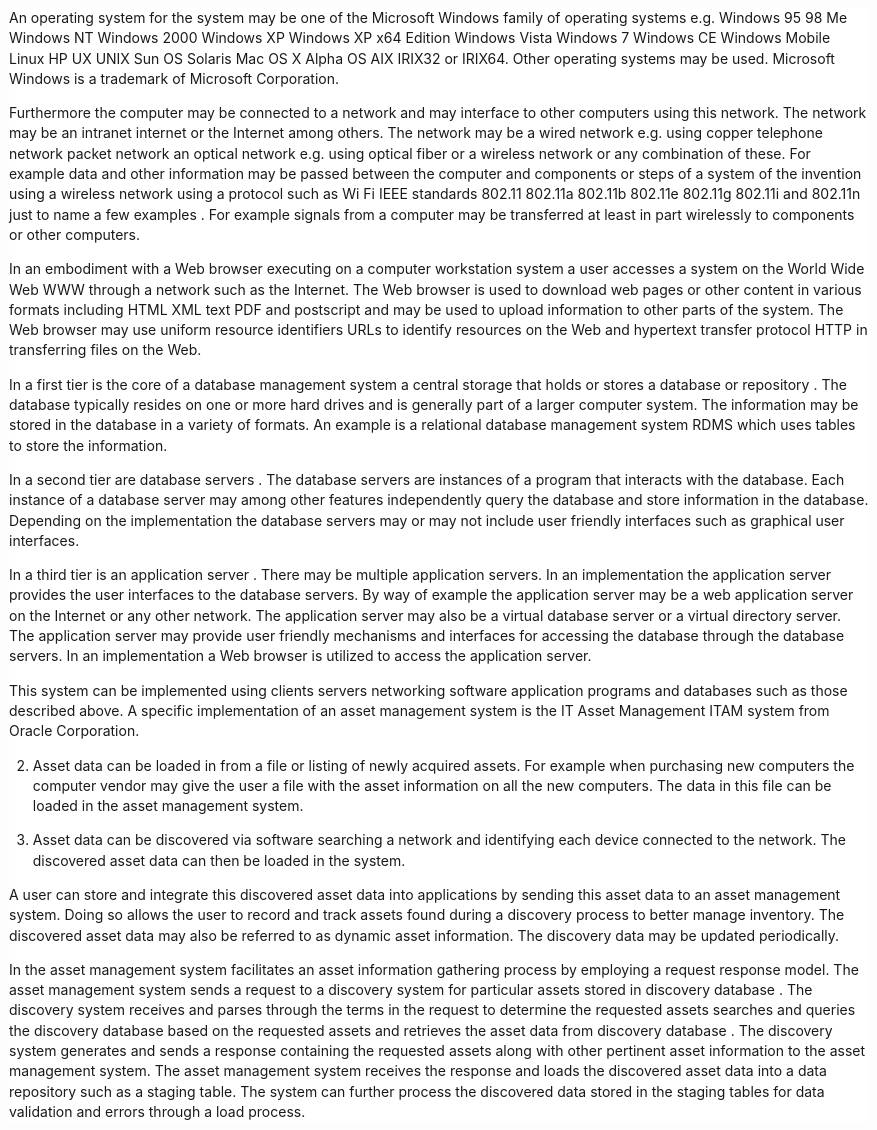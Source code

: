 An operating system for the system may be one of the Microsoft Windows family of operating systems e.g. Windows 95 98 Me Windows NT Windows 2000 Windows XP Windows XP x64 Edition Windows Vista Windows 7 Windows CE Windows Mobile Linux HP UX UNIX Sun OS Solaris Mac OS X Alpha OS AIX IRIX32 or IRIX64. Other operating systems may be used. Microsoft Windows is a trademark of Microsoft Corporation.

Furthermore the computer may be connected to a network and may interface to other computers using this network. The network may be an intranet internet or the Internet among others. The network may be a wired network e.g. using copper telephone network packet network an optical network e.g. using optical fiber or a wireless network or any combination of these. For example data and other information may be passed between the computer and components or steps of a system of the invention using a wireless network using a protocol such as Wi Fi IEEE standards 802.11 802.11a 802.11b 802.11e 802.11g 802.11i and 802.11n just to name a few examples . For example signals from a computer may be transferred at least in part wirelessly to components or other computers.

In an embodiment with a Web browser executing on a computer workstation system a user accesses a system on the World Wide Web WWW through a network such as the Internet. The Web browser is used to download web pages or other content in various formats including HTML XML text PDF and postscript and may be used to upload information to other parts of the system. The Web browser may use uniform resource identifiers URLs to identify resources on the Web and hypertext transfer protocol HTTP in transferring files on the Web.

In a first tier is the core of a database management system a central storage that holds or stores a database or repository . The database typically resides on one or more hard drives and is generally part of a larger computer system. The information may be stored in the database in a variety of formats. An example is a relational database management system RDMS which uses tables to store the information.

In a second tier are database servers . The database servers are instances of a program that interacts with the database. Each instance of a database server may among other features independently query the database and store information in the database. Depending on the implementation the database servers may or may not include user friendly interfaces such as graphical user interfaces.

In a third tier is an application server . There may be multiple application servers. In an implementation the application server provides the user interfaces to the database servers. By way of example the application server may be a web application server on the Internet or any other network. The application server may also be a virtual database server or a virtual directory server. The application server may provide user friendly mechanisms and interfaces for accessing the database through the database servers. In an implementation a Web browser is utilized to access the application server.

This system can be implemented using clients servers networking software application programs and databases such as those described above. A specific implementation of an asset management system is the IT Asset Management ITAM system from Oracle Corporation.

2. Asset data can be loaded in from a file or listing of newly acquired assets. For example when purchasing new computers the computer vendor may give the user a file with the asset information on all the new computers. The data in this file can be loaded in the asset management system.

3. Asset data can be discovered via software searching a network and identifying each device connected to the network. The discovered asset data can then be loaded in the system.

A user can store and integrate this discovered asset data into applications by sending this asset data to an asset management system. Doing so allows the user to record and track assets found during a discovery process to better manage inventory. The discovered asset data may also be referred to as dynamic asset information. The discovery data may be updated periodically.

In the asset management system facilitates an asset information gathering process by employing a request response model. The asset management system sends a request to a discovery system for particular assets stored in discovery database . The discovery system receives and parses through the terms in the request to determine the requested assets searches and queries the discovery database based on the requested assets and retrieves the asset data from discovery database . The discovery system generates and sends a response containing the requested assets along with other pertinent asset information to the asset management system. The asset management system receives the response and loads the discovered asset data into a data repository such as a staging table. The system can further process the discovered data stored in the staging tables for data validation and errors through a load process.

